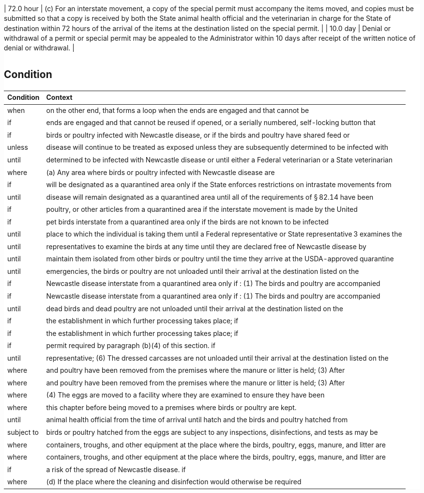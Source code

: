 | 72.0 hour  | (c) For an interstate movement, a copy of the special permit must accompany the items moved, and copies must be submitted so that a copy is received by both the State animal health official and the veterinarian in charge for the State of destination within 72 hours of the arrival of the items at the destination listed on the special permit.                                                                                                                                                                                                   |
| 10.0 day   | Denial or withdrawal of a permit or special permit may be appealed to the Administrator within 10 days after receipt of the written notice of denial or withdrawal.                                                                                                                                                                                                                                                                                                                                                                                      |


## Condition

| Condition   | Context                                                                                                                          |
|:------------|:---------------------------------------------------------------------------------------------------------------------------------|
| when        | on the other end, that forms a loop when the ends are engaged and that cannot be                                                 |
| if          | ends are engaged and that cannot be reused if opened, or a serially numbered, self-locking button that                           |
| if          | birds or poultry infected with Newcastle disease, or if the birds and poultry have shared feed or                                |
| unless      | disease will continue to be treated as exposed unless they are subsequently determined to be infected with                       |
| until       | determined to be infected with Newcastle disease or until either a Federal veterinarian or a State veterinarian                  |
| where       | (a) Any area  where birds or poultry infected with Newcastle disease are                                                         |
| if          | will be designated as a quarantined area only if the State enforces restrictions on intrastate movements from                    |
| until       | disease will remain designated as a quarantined area until all of the requirements of &#167;&#8201;82.14 have been               |
| if          | poultry, or other articles from a quarantined area if the interstate movement is made by the United                              |
| if          | pet birds interstate from a quarantined area only if the birds are not known to be infected                                      |
| until       | place to which the individual is taking them until a Federal representative or State representative&#8201;3 examines the         |
| until       | representatives to examine the birds at any time until they are declared free of Newcastle disease by                            |
| until       | maintain them isolated from other birds or poultry until the time they arrive at the USDA-approved quarantine                    |
| until       | emergencies, the birds or poultry are not unloaded until their arrival at the destination listed on the                          |
| if          | Newcastle disease interstate from a quarantined area only if : (1) The birds and poultry are accompanied                         |
| if          | Newcastle disease interstate from a quarantined area only if : (1) The birds and poultry are accompanied                         |
| until       | dead birds and dead poultry are not unloaded until their arrival at the destination listed on the                                |
| if          | the establishment in which further processing takes place; if                                                                    |
| if          | the establishment in which further processing takes place; if                                                                    |
| if          | permit required by paragraph (b)(4) of this section. if                                                                          |
| until       | representative; (6) The dressed carcasses are not unloaded until their arrival at the destination listed on the                  |
| where       | and poultry have been removed from the premises where the manure or litter is held; (3) After                                    |
| where       | and poultry have been removed from the premises where the manure or litter is held; (3) After                                    |
| where       | (4) The eggs are moved to a facility where they are examined to ensure they have been                                            |
| where       | this chapter before being moved to a premises where  birds or poultry are kept.                                                  |
| until       | animal health official from the time of arrival until hatch and the birds and poultry hatched from                               |
| subject to  | birds or poultry hatched from the eggs are subject to any inspections, disinfections, and tests as may be                        |
| where       | containers, troughs, and other equipment at the place where the birds, poultry, eggs, manure, and litter are                     |
| where       | containers, troughs, and other equipment at the place where the birds, poultry, eggs, manure, and litter are                     |
| if          | a risk of the spread of Newcastle disease. if                                                                                    |
| where       | (d) If the place  where the cleaning and disinfection would otherwise be required                                                |
